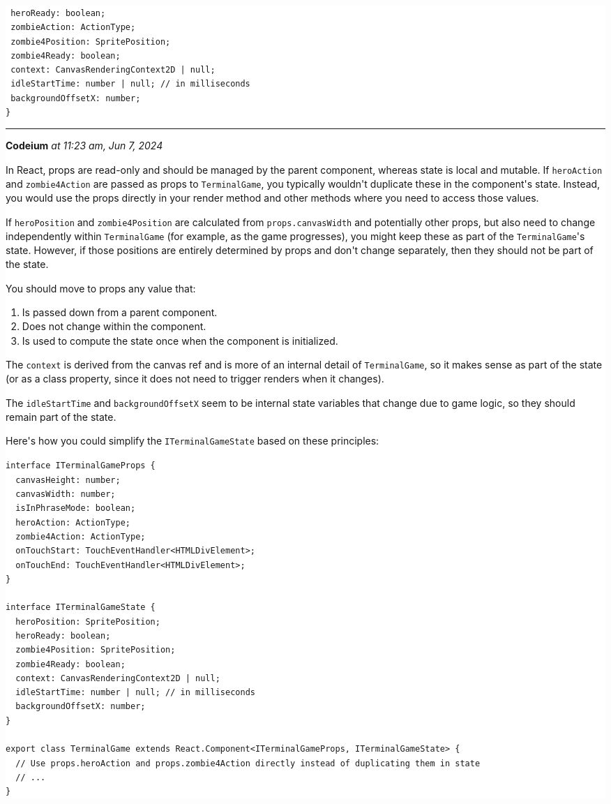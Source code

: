 ```tsx
 heroReady: boolean;
 zombieAction: ActionType;
 zombie4Position: SpritePosition;
 zombie4Ready: boolean;
 context: CanvasRenderingContext2D | null;
 idleStartTime: number | null; // in milliseconds
 backgroundOffsetX: number;
}
```

---

**Codeium** _at 11:23 am, Jun 7, 2024_

In React, props are read-only and should be managed by the parent component, whereas state is local and mutable. If `heroAction` and `zombie4Action` are passed as props to `TerminalGame`, you typically wouldn't duplicate these in the component's state. Instead, you would use the props directly in your render method and other methods where you need to access those values.

If `heroPosition` and `zombie4Position` are calculated from `props.canvasWidth` and potentially other props, but also need to change independently within `TerminalGame` (for example, as the game progresses), you might keep these as part of the `TerminalGame`'s state. However, if those positions are entirely determined by props and don't change separately, then they should not be part of the state.

You should move to props any value that:

1. Is passed down from a parent component.
2. Does not change within the component.
3. Is used to compute the state once when the component is initialized.

The `context` is derived from the canvas ref and is more of an internal detail of `TerminalGame`, so it makes sense as part of the state (or as a class property, since it does not need to trigger renders when it changes).

The `idleStartTime` and `backgroundOffsetX` seem to be internal state variables that change due to game logic, so they should remain part of the state.

Here's how you could simplify the `ITerminalGameState` based on these principles:

```tsx
interface ITerminalGameProps {
  canvasHeight: number;
  canvasWidth: number;
  isInPhraseMode: boolean;
  heroAction: ActionType;
  zombie4Action: ActionType;
  onTouchStart: TouchEventHandler<HTMLDivElement>;
  onTouchEnd: TouchEventHandler<HTMLDivElement>;
}

interface ITerminalGameState {
  heroPosition: SpritePosition;
  heroReady: boolean;
  zombie4Position: SpritePosition;
  zombie4Ready: boolean;
  context: CanvasRenderingContext2D | null;
  idleStartTime: number | null; // in milliseconds
  backgroundOffsetX: number;
}

export class TerminalGame extends React.Component<ITerminalGameProps, ITerminalGameState> {
  // Use props.heroAction and props.zombie4Action directly instead of duplicating them in state
  // ...
}
```
